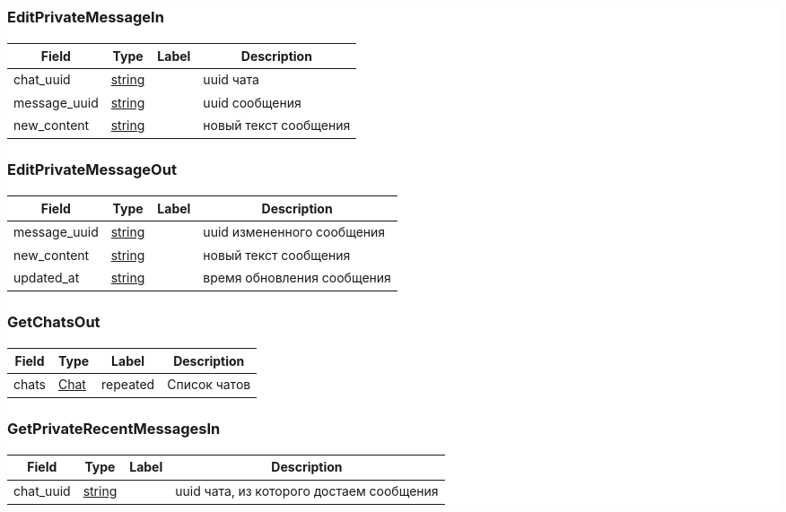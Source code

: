 




<a name="-EditPrivateMessageIn"></a>

### EditPrivateMessageIn



| Field | Type | Label | Description |
| ----- | ---- | ----- | ----------- |
| chat_uuid | [string](#string) |  | uuid чата |
| message_uuid | [string](#string) |  | uuid сообщения |
| new_content | [string](#string) |  | новый текст сообщения |






<a name="-EditPrivateMessageOut"></a>

### EditPrivateMessageOut



| Field | Type | Label | Description |
| ----- | ---- | ----- | ----------- |
| message_uuid | [string](#string) |  | uuid измененного сообщения |
| new_content | [string](#string) |  | новый текст сообщения |
| updated_at | [string](#string) |  | время обновления сообщения |






<a name="-GetChatsOut"></a>

### GetChatsOut



| Field | Type | Label | Description |
| ----- | ---- | ----- | ----------- |
| chats | [Chat](#Chat) | repeated | Список чатов |






<a name="-GetPrivateRecentMessagesIn"></a>

### GetPrivateRecentMessagesIn



| Field | Type | Label | Description |
| ----- | ---- | ----- | ----------- |
| chat_uuid | [string](#string) |  | uuid чата, из которого достаем сообщения |

